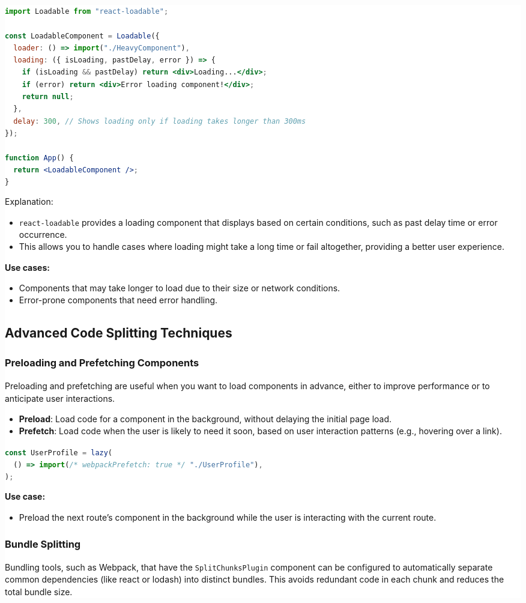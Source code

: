 ```jsx
import Loadable from "react-loadable";

const LoadableComponent = Loadable({
  loader: () => import("./HeavyComponent"),
  loading: ({ isLoading, pastDelay, error }) => {
    if (isLoading && pastDelay) return <div>Loading...</div>;
    if (error) return <div>Error loading component!</div>;
    return null;
  },
  delay: 300, // Shows loading only if loading takes longer than 300ms
});

function App() {
  return <LoadableComponent />;
}
```

Explanation:

- `react-loadable` provides a loading component that displays based on certain conditions, such as past delay time or error occurrence.
- This allows you to handle cases where loading might take a long time or fail altogether, providing a better user experience.

**Use cases:**

- Components that may take longer to load due to their size or network conditions.
- Error-prone components that need error handling.

## Advanced Code Splitting Techniques

### Preloading and Prefetching Components

Preloading and prefetching are useful when you want to load components in advance, either to improve performance or to anticipate user interactions.

- **Preload**: Load code for a component in the background, without delaying the initial page load.
- **Prefetch**: Load code when the user is likely to need it soon, based on user interaction patterns (e.g., hovering over a link).

```jsx
const UserProfile = lazy(
  () => import(/* webpackPrefetch: true */ "./UserProfile"),
);
```

**Use case:**

- Preload the next route’s component in the background while the user is interacting with the current route.

### Bundle Splitting

Bundling tools, such as Webpack, that have the `SplitChunksPlugin` component can be configured to automatically separate common dependencies (like react or lodash) into distinct bundles. This avoids redundant code in each chunk and reduces the total bundle size.
